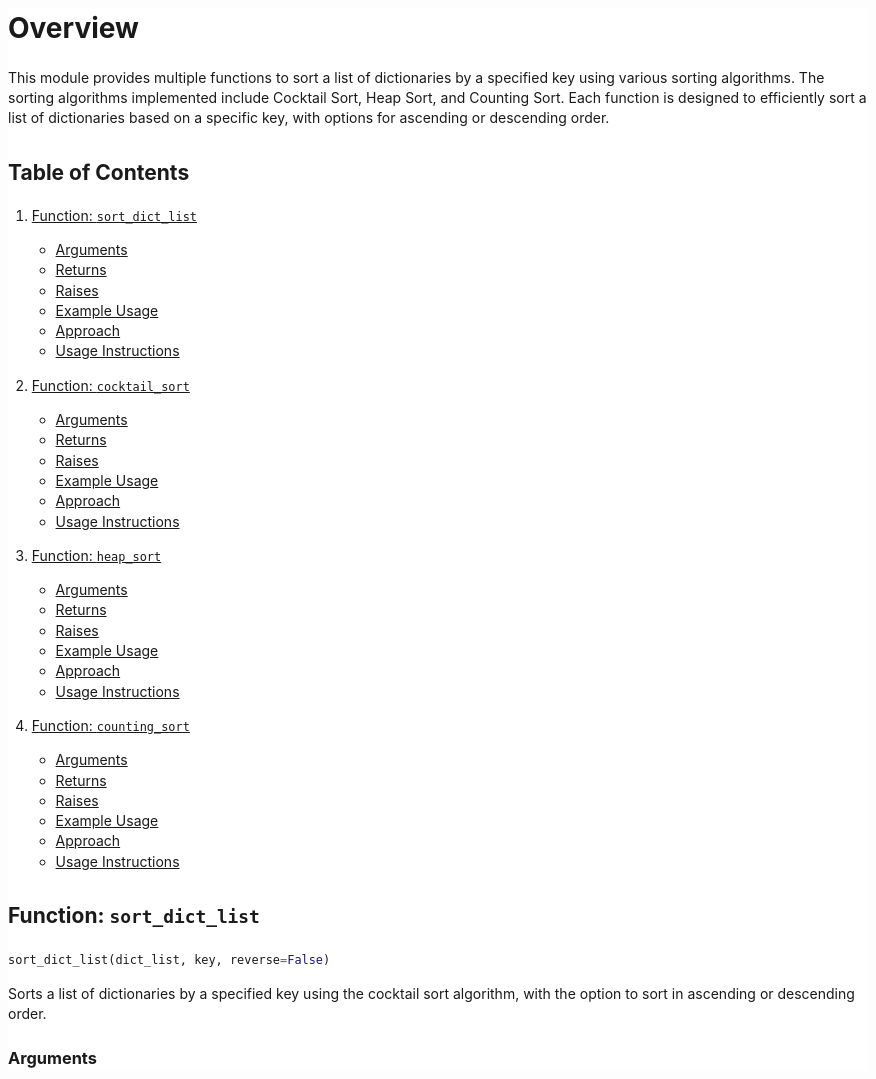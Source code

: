 # Overview

This module provides multiple functions to sort a list of dictionaries by a specified key using various sorting algorithms. The sorting algorithms implemented include Cocktail Sort, Heap Sort, and Counting Sort. Each function is designed to efficiently sort a list of dictionaries based on a specific key, with options for ascending or descending order.

## Table of Contents

1. [Function: `sort_dict_list`](#function-sort_dict_list)
   - [Arguments](#arguments)
   - [Returns](#returns)
   - [Raises](#raises)
   - [Example Usage](#example-usage)
   - [Approach](#approach)
   - [Usage Instructions](#usage-instructions)

2. [Function: `cocktail_sort`](#function-cocktail_sort)
   - [Arguments](#arguments)
   - [Returns](#returns)
   - [Raises](#raises)
   - [Example Usage](#example-usage)
   - [Approach](#approach)
   - [Usage Instructions](#usage-instructions)

3. [Function: `heap_sort`](#function-heap_sort)
   - [Arguments](#arguments)
   - [Returns](#returns)
   - [Raises](#raises)
   - [Example Usage](#example-usage)
   - [Approach](#approach)
   - [Usage Instructions](#usage-instructions)

4. [Function: `counting_sort`](#function-counting_sort)
   - [Arguments](#arguments)
   - [Returns](#returns)
   - [Raises](#raises)
   - [Example Usage](#example-usage)
   - [Approach](#approach)
   - [Usage Instructions](#usage-instructions)

## Function: `sort_dict_list`

```python
sort_dict_list(dict_list, key, reverse=False)
```

Sorts a list of dictionaries by a specified key using the cocktail sort algorithm, with the option to sort in ascending or descending order.

### Arguments
